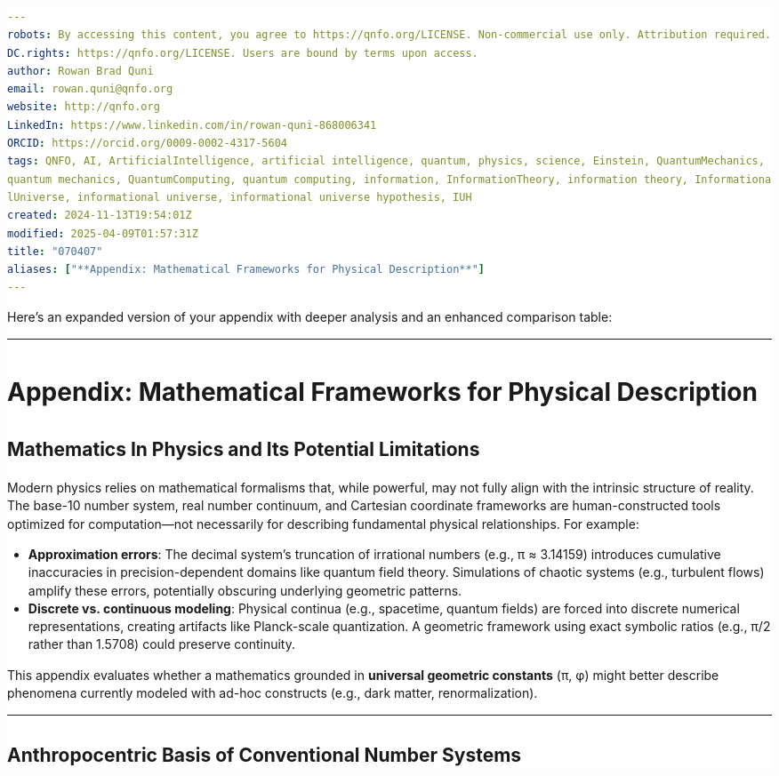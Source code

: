 ```yaml
---
robots: By accessing this content, you agree to https://qnfo.org/LICENSE. Non-commercial use only. Attribution required.
DC.rights: https://qnfo.org/LICENSE. Users are bound by terms upon access.
author: Rowan Brad Quni
email: rowan.quni@qnfo.org
website: http://qnfo.org
LinkedIn: https://www.linkedin.com/in/rowan-quni-868006341
ORCID: https://orcid.org/0009-0002-4317-5604
tags: QNFO, AI, ArtificialIntelligence, artificial intelligence, quantum, physics, science, Einstein, QuantumMechanics, quantum mechanics, QuantumComputing, quantum computing, information, InformationTheory, information theory, InformationalUniverse, informational universe, informational universe hypothesis, IUH
created: 2024-11-13T19:54:01Z
modified: 2025-04-09T01:57:31Z
title: "070407"
aliases: ["**Appendix: Mathematical Frameworks for Physical Description**"]
---
```


Here’s an expanded version of your appendix with deeper analysis and an enhanced comparison table:

---

# **Appendix: Mathematical Frameworks for Physical Description**

## **Mathematics In Physics and Its Potential Limitations**

Modern physics relies on mathematical formalisms that, while powerful, may not fully align with the intrinsic structure of reality. The base-10 number system, real number continuum, and Cartesian coordinate frameworks are human-constructed tools optimized for computation—not necessarily for describing fundamental physical relationships. For example:

- **Approximation errors**: The decimal system’s truncation of irrational numbers (e.g., π ≈ 3.14159) introduces cumulative inaccuracies in precision-dependent domains like quantum field theory. Simulations of chaotic systems (e.g., turbulent flows) amplify these errors, potentially obscuring underlying geometric patterns.
- **Discrete vs. continuous modeling**: Physical continua (e.g., spacetime, quantum fields) are forced into discrete numerical representations, creating artifacts like Planck-scale quantization. A geometric framework using exact symbolic ratios (e.g., π/2 rather than 1.5708) could preserve continuity.

This appendix evaluates whether a mathematics grounded in **universal geometric constants** (π, φ) might better describe phenomena currently modeled with ad-hoc constructs (e.g., dark matter, renormalization).

---

## **Anthropocentric Basis of Conventional Number Systems**
